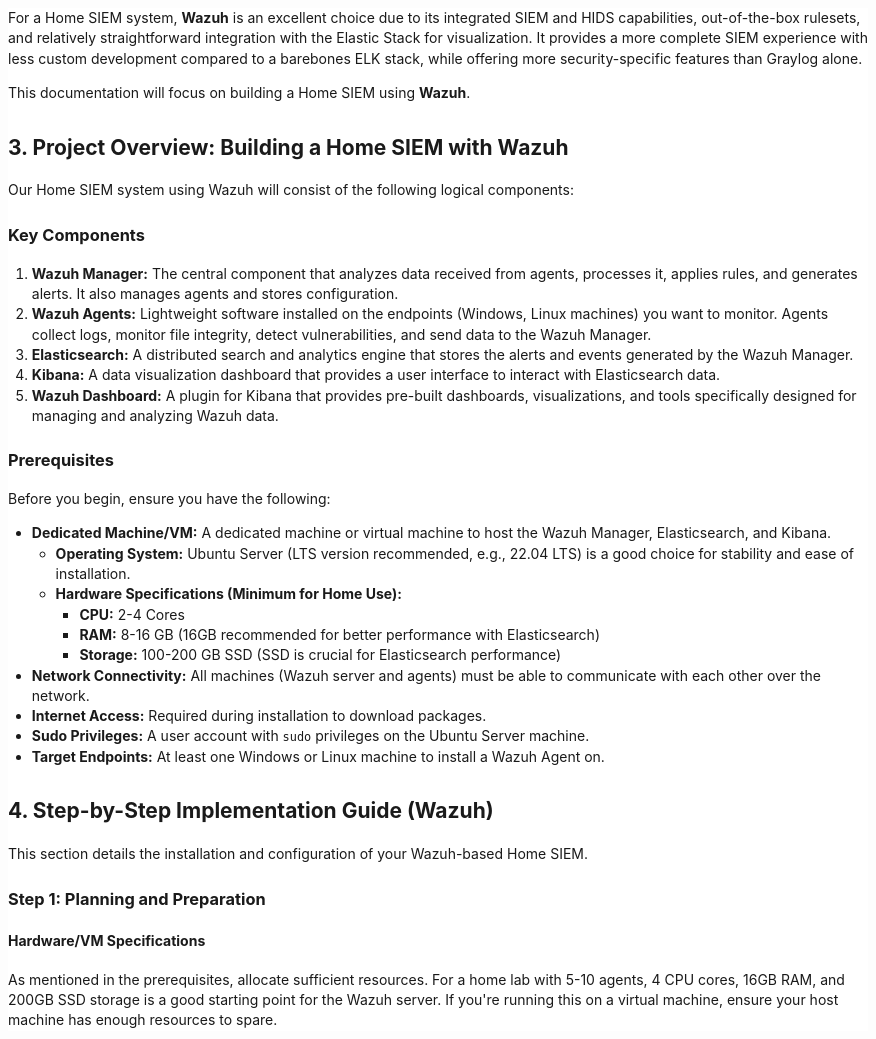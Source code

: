 For a Home SIEM system, **Wazuh** is an excellent choice due to its integrated SIEM and HIDS capabilities, out-of-the-box rulesets, and relatively straightforward integration with the Elastic Stack for visualization. It provides a more complete SIEM experience with less custom development compared to a barebones ELK stack, while offering more security-specific features than Graylog alone.

This documentation will focus on building a Home SIEM using **Wazuh**.

## 3. Project Overview: Building a Home SIEM with Wazuh

Our Home SIEM system using Wazuh will consist of the following logical components:

### Key Components

1.  **Wazuh Manager:** The central component that analyzes data received from agents, processes it, applies rules, and generates alerts. It also manages agents and stores configuration.
2.  **Wazuh Agents:** Lightweight software installed on the endpoints (Windows, Linux machines) you want to monitor. Agents collect logs, monitor file integrity, detect vulnerabilities, and send data to the Wazuh Manager.
3.  **Elasticsearch:** A distributed search and analytics engine that stores the alerts and events generated by the Wazuh Manager.
4.  **Kibana:** A data visualization dashboard that provides a user interface to interact with Elasticsearch data.
5.  **Wazuh Dashboard:** A plugin for Kibana that provides pre-built dashboards, visualizations, and tools specifically designed for managing and analyzing Wazuh data.

### Prerequisites

Before you begin, ensure you have the following:

*   **Dedicated Machine/VM:** A dedicated machine or virtual machine to host the Wazuh Manager, Elasticsearch, and Kibana.
    *   **Operating System:** Ubuntu Server (LTS version recommended, e.g., 22.04 LTS) is a good choice for stability and ease of installation.
    *   **Hardware Specifications (Minimum for Home Use):**
        *   **CPU:** 2-4 Cores
        *   **RAM:** 8-16 GB (16GB recommended for better performance with Elasticsearch)
        *   **Storage:** 100-200 GB SSD (SSD is crucial for Elasticsearch performance)
*   **Network Connectivity:** All machines (Wazuh server and agents) must be able to communicate with each other over the network.
*   **Internet Access:** Required during installation to download packages.
*   **Sudo Privileges:** A user account with `sudo` privileges on the Ubuntu Server machine.
*   **Target Endpoints:** At least one Windows or Linux machine to install a Wazuh Agent on.

## 4. Step-by-Step Implementation Guide (Wazuh)

This section details the installation and configuration of your Wazuh-based Home SIEM.

### Step 1: Planning and Preparation

#### Hardware/VM Specifications

As mentioned in the prerequisites, allocate sufficient resources. For a home lab with 5-10 agents, 4 CPU cores, 16GB RAM, and 200GB SSD storage is a good starting point for the Wazuh server. If you're running this on a virtual machine, ensure your host machine has enough resources to spare.
